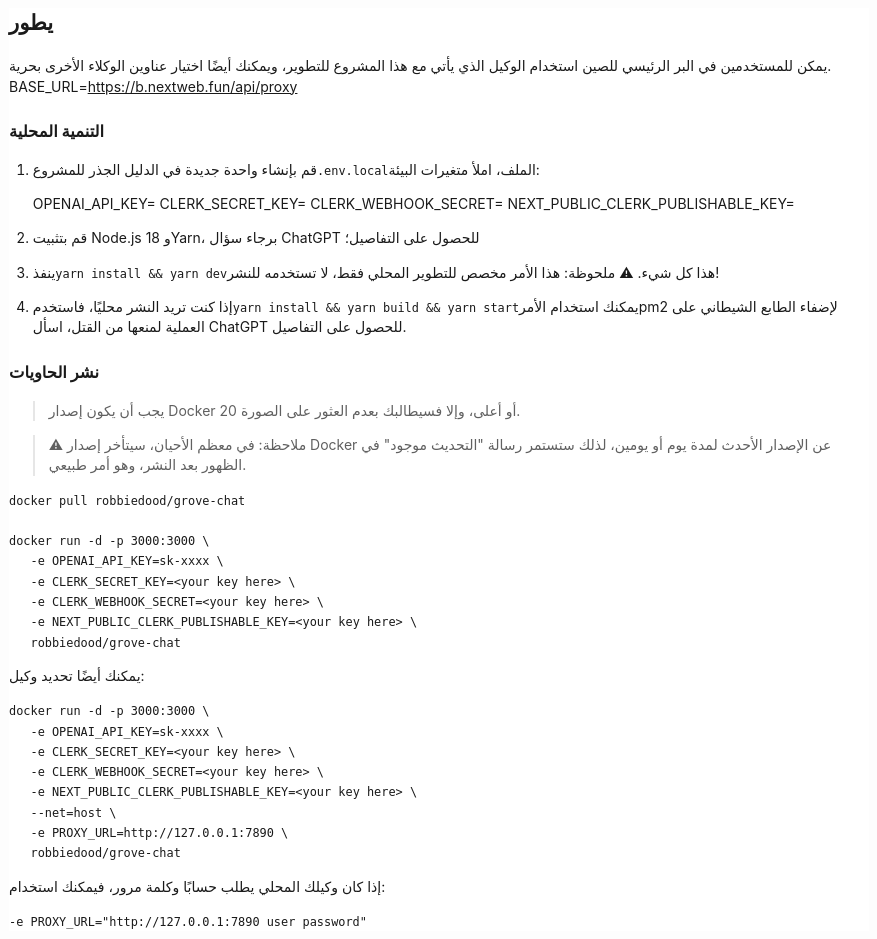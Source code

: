 ## يطور

يمكن للمستخدمين في البر الرئيسي للصين استخدام الوكيل الذي يأتي مع هذا المشروع للتطوير، ويمكنك أيضًا اختيار عناوين الوكلاء الأخرى بحرية.
BASE_URL=<https://b.nextweb.fun/api/proxy>

### التنمية المحلية

1.  قم بإنشاء واحدة جديدة في الدليل الجذر للمشروع`.env.local`الملف، املأ متغيرات البيئة:


    OPENAI_API_KEY=<your key here>
    CLERK_SECRET_KEY=<your key here>
    CLERK_WEBHOOK_SECRET=<your key here>
    NEXT_PUBLIC_CLERK_PUBLISHABLE_KEY=<your key here>

2.  قم بتثبيت Node.js 18 وYarn، برجاء سؤال ChatGPT للحصول على التفاصيل؛
3.  ينفذ`yarn install && yarn dev`هذا كل شيء. ⚠️ ملحوظة: هذا الأمر مخصص للتطوير المحلي فقط، لا تستخدمه للنشر!
4.  إذا كنت تريد النشر محليًا، فاستخدم`yarn install && yarn build && yarn start`يمكنك استخدام الأمرpm2 لإضفاء الطابع الشيطاني على العملية لمنعها من القتل، اسأل ChatGPT للحصول على التفاصيل.

### نشر الحاويات

> يجب أن يكون إصدار Docker 20 أو أعلى، وإلا فسيطالبك بعدم العثور على الصورة.

> ⚠️ ملاحظة: في معظم الأحيان، سيتأخر إصدار Docker عن الإصدار الأحدث لمدة يوم أو يومين، لذلك ستستمر رسالة "التحديث موجود" في الظهور بعد النشر، وهو أمر طبيعي.

```shell
docker pull robbiedood/grove-chat

docker run -d -p 3000:3000 \
   -e OPENAI_API_KEY=sk-xxxx \
   -e CLERK_SECRET_KEY=<your key here> \
   -e CLERK_WEBHOOK_SECRET=<your key here> \
   -e NEXT_PUBLIC_CLERK_PUBLISHABLE_KEY=<your key here> \
   robbiedood/grove-chat
```

يمكنك أيضًا تحديد وكيل:

```shell
docker run -d -p 3000:3000 \
   -e OPENAI_API_KEY=sk-xxxx \
   -e CLERK_SECRET_KEY=<your key here> \
   -e CLERK_WEBHOOK_SECRET=<your key here> \
   -e NEXT_PUBLIC_CLERK_PUBLISHABLE_KEY=<your key here> \
   --net=host \
   -e PROXY_URL=http://127.0.0.1:7890 \
   robbiedood/grove-chat
```

إذا كان وكيلك المحلي يطلب حسابًا وكلمة مرور، فيمكنك استخدام:

```shell
-e PROXY_URL="http://127.0.0.1:7890 user password"
```
